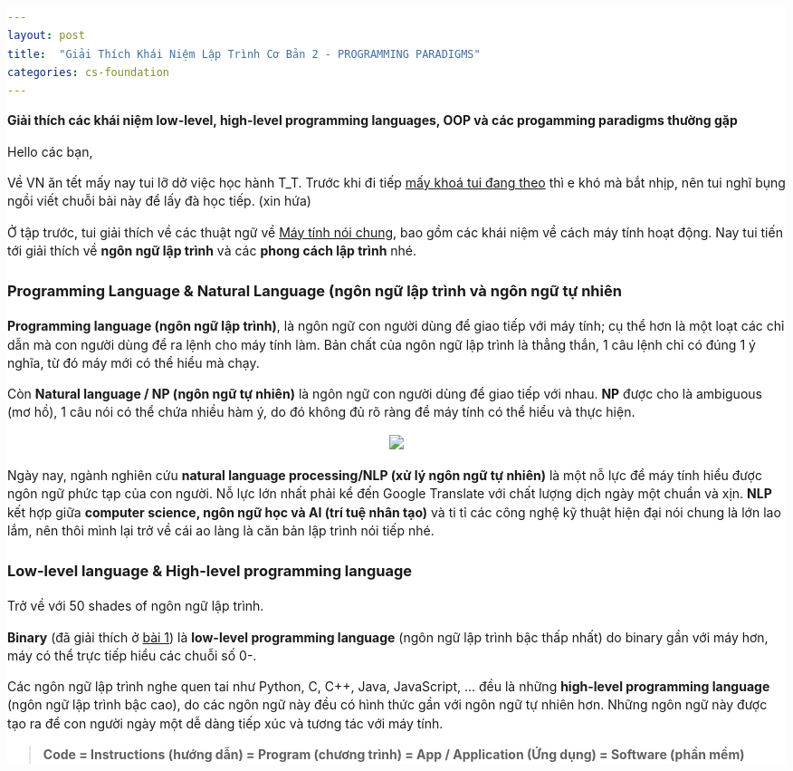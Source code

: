 ```yaml
---
layout: post
title:  "Giải Thích Khái Niệm Lập Trình Cơ Bản 2 - PROGRAMMING PARADIGMS"
categories: cs-foundation
---
```


**Giải thích các khái niệm low-level, high-level programming languages, OOP và các progamming paradigms thường gặp**

Hello các bạn,

Về VN ăn tết mấy nay tui lỡ dở việc học hành T_T. Trước khi đi tiếp [mấy khoá tui đang theo][link-to-post-1] thì e khó mà bắt nhịp, nên tui nghĩ bụng ngồi viết chuỗi bài này để lấy đà học tiếp. (xin hứa)

Ở tập trước, tui giải thích về các thuật ngữ về [Máy tính nói chung][link-to-post-2], bao gồm các khái niệm về cách máy tính hoạt động. Nay tui tiến tới giải thích về **ngôn ngữ lập trình** và các **phong cách lập trình** nhé.

### __Programming Language & Natural Language (ngôn ngữ lập trình và ngôn ngữ tự nhiên__

**Programming language (ngôn ngữ lập trình)**, là ngôn ngữ con người dùng để giao tiếp với máy tính; cụ thể hơn là một loạt các chỉ dẫn mà con người dùng để ra lệnh cho máy tính làm. Bản chất của ngôn ngữ lập trình là thẳng thắn, 1 câu lệnh chỉ có đúng 1 ý nghĩa, từ đó máy mới có thể hiểu mà chạy.

Còn **Natural language / NP (ngôn ngữ tự nhiên)** là ngôn ngữ con người dùng để giao tiếp với nhau. **NP** được cho là ambiguous (mơ hồ), 1 câu nói có thể chứa nhiều hàm ý, do đó không đủ rõ ràng để máy tính có thể hiểu và thực hiện. 

<center><img src="{{ site.url }}/assets/post2/ngon-ngu-may-tinh.png"></center>

Ngày nay, ngành nghiên cứu **natural language processing/NLP (xử lý ngôn ngữ tự nhiên)** là một nỗ lực để máy tính hiểu được ngôn ngữ phức tạp của con người. Nỗ lực lớn nhất phải kể đến Google Translate với chất lượng dịch ngày một chuẩn và xịn. **NLP** kết hợp giữa **computer science, ngôn ngữ học và AI (trí tuệ nhân tạo)** và ti tỉ các công nghệ kỹ thuật hiện đại nói chung là lớn lao lắm, nên thôi mình lại trở về cái ao làng là căn bản lập trình nói tiếp nhé.

### __Low-level language & High-level programming language__

Trở về với 50 shades of ngôn ngữ lập trình.

**Binary** (đã giải thích ở [bài 1][link-to-post-1]) là **low-level programming language** (ngôn ngữ lập trình bậc thấp nhất) do binary gần với máy hơn, máy có thể trực tiếp hiểu các chuỗi số 0-.

Các ngôn ngữ lập trình nghe quen tai như Python, C, C++, Java, JavaScript, ... đều là những **high-level programming language** (ngôn ngữ lập trình bậc cao), do các ngôn ngữ này đều có hình thức gần với ngôn ngữ tự nhiên hơn. Những ngôn ngữ này được tạo ra để con người ngày một dễ dàng tiếp xúc và tương tác với máy tính.

> **Code = Instructions (hướng dẫn) = Program (chương trình) = App / Application (Ứng dụng) = Software (phần mềm)**


[link-to-post-1]: https://tuihoccode.com/thoughts/2020/01/16/chia-se-kinh-nghiem-tu-hoc-lap-trinh-python-cho-nguoi-moi-bat-dau.html
[link-to-post-2]: https://tuihoccode.com/cs-foundation/2020/01/17/giai-thich-khai-niem-lap-trinh-co-ban-1-computer-basics.html
[microsoft-imperative-vs-declarative]: https://docs.microsoft.com/en-us/previous-versions/dotnet/netframework-4.0/hh323693(v=vs.100)?redirectedfrom=MSDN